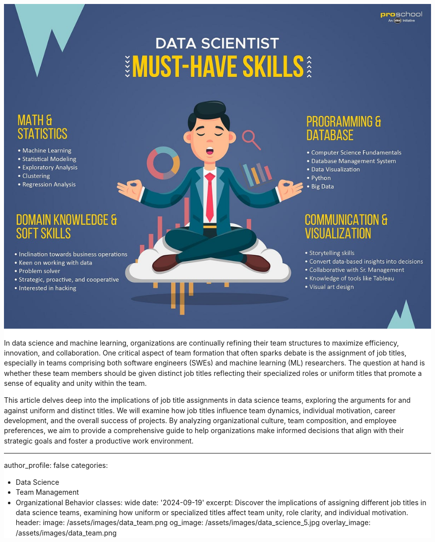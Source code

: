 
![Data Scientist](/assets/images/data_scientist.jpg)

In data science and machine learning, organizations are continually refining their team structures to maximize efficiency, innovation, and collaboration. One critical aspect of team formation that often sparks debate is the assignment of job titles, especially in teams comprising both software engineers (SWEs) and machine learning (ML) researchers. The question at hand is whether these team members should be given distinct job titles reflecting their specialized roles or uniform titles that promote a sense of equality and unity within the team.

This article delves deep into the implications of job title assignments in data science teams, exploring the arguments for and against uniform and distinct titles. We will examine how job titles influence team dynamics, individual motivation, career development, and the overall success of projects. By analyzing organizational culture, team composition, and employee preferences, we aim to provide a comprehensive guide to help organizations make informed decisions that align with their strategic goals and foster a productive work environment.

---
author_profile: false
categories:
- Data Science
- Team Management
- Organizational Behavior
classes: wide
date: '2024-09-19'
excerpt: Discover the implications of assigning different job titles in data science
  teams, examining how uniform or specialized titles affect team unity, role clarity,
  and individual motivation.
header:
  image: /assets/images/data_team.png
  og_image: /assets/images/data_science_5.jpg
  overlay_image: /assets/images/data_team.png